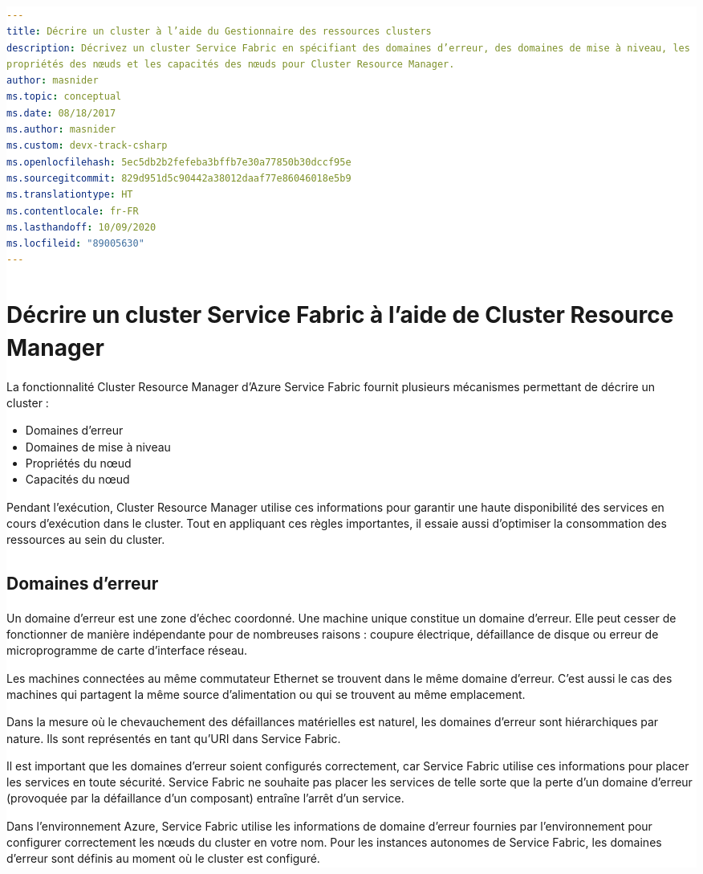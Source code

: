 ```yaml
---
title: Décrire un cluster à l’aide du Gestionnaire des ressources clusters
description: Décrivez un cluster Service Fabric en spécifiant des domaines d’erreur, des domaines de mise à niveau, les propriétés des nœuds et les capacités des nœuds pour Cluster Resource Manager.
author: masnider
ms.topic: conceptual
ms.date: 08/18/2017
ms.author: masnider
ms.custom: devx-track-csharp
ms.openlocfilehash: 5ec5db2b2fefeba3bffb7e30a77850b30dccf95e
ms.sourcegitcommit: 829d951d5c90442a38012daaf77e86046018e5b9
ms.translationtype: HT
ms.contentlocale: fr-FR
ms.lasthandoff: 10/09/2020
ms.locfileid: "89005630"
---
```

# <a name="describe-a-service-fabric-cluster-by-using-cluster-resource-manager"></a>Décrire un cluster Service Fabric à l’aide de Cluster Resource Manager
La fonctionnalité Cluster Resource Manager d’Azure Service Fabric fournit plusieurs mécanismes permettant de décrire un cluster :

* Domaines d’erreur
* Domaines de mise à niveau
* Propriétés du nœud
* Capacités du nœud

Pendant l’exécution, Cluster Resource Manager utilise ces informations pour garantir une haute disponibilité des services en cours d’exécution dans le cluster. Tout en appliquant ces règles importantes, il essaie aussi d’optimiser la consommation des ressources au sein du cluster.

## <a name="fault-domains"></a>Domaines d’erreur
Un domaine d’erreur est une zone d’échec coordonné. Une machine unique constitue un domaine d’erreur. Elle peut cesser de fonctionner de manière indépendante pour de nombreuses raisons : coupure électrique, défaillance de disque ou erreur de microprogramme de carte d’interface réseau. 

Les machines connectées au même commutateur Ethernet se trouvent dans le même domaine d’erreur. C’est aussi le cas des machines qui partagent la même source d’alimentation ou qui se trouvent au même emplacement. 

Dans la mesure où le chevauchement des défaillances matérielles est naturel, les domaines d’erreur sont hiérarchiques par nature. Ils sont représentés en tant qu’URI dans Service Fabric.

Il est important que les domaines d’erreur soient configurés correctement, car Service Fabric utilise ces informations pour placer les services en toute sécurité. Service Fabric ne souhaite pas placer les services de telle sorte que la perte d’un domaine d’erreur (provoquée par la défaillance d’un composant) entraîne l’arrêt d’un service. 

Dans l’environnement Azure, Service Fabric utilise les informations de domaine d’erreur fournies par l’environnement pour configurer correctement les nœuds du cluster en votre nom. Pour les instances autonomes de Service Fabric, les domaines d’erreur sont définis au moment où le cluster est configuré. 
